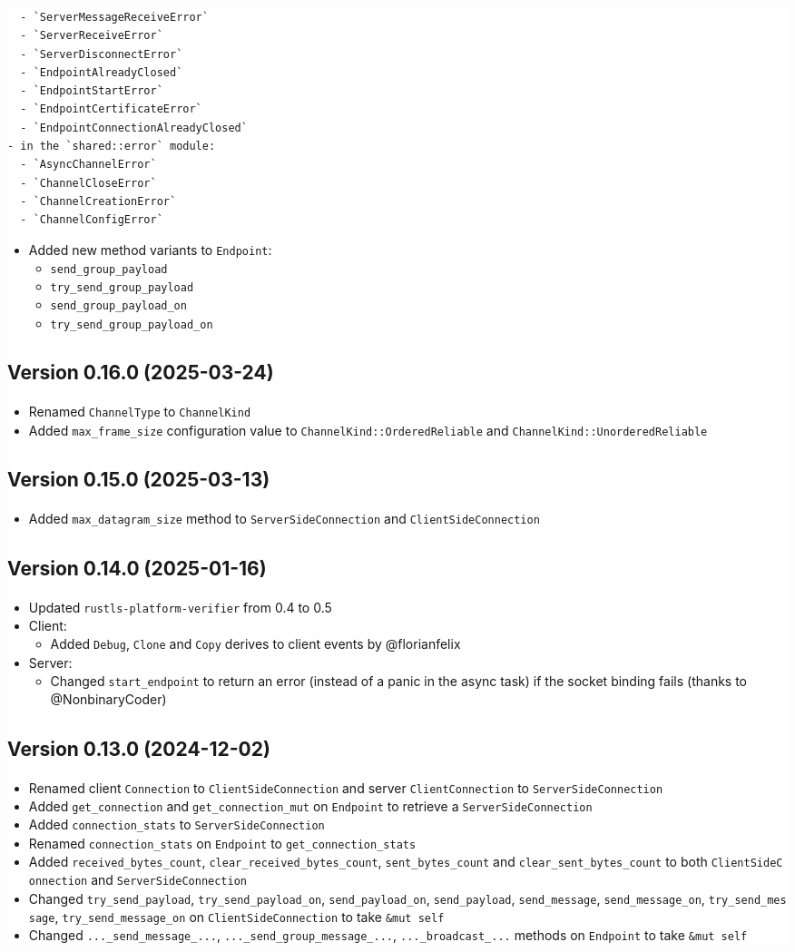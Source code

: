       - `ServerMessageReceiveError`
      - `ServerReceiveError`
      - `ServerDisconnectError`
      - `EndpointAlreadyClosed`
      - `EndpointStartError`
      - `EndpointCertificateError`
      - `EndpointConnectionAlreadyClosed`
    - in the `shared::error` module:
      - `AsyncChannelError`
      - `ChannelCloseError`
      - `ChannelCreationError`
      - `ChannelConfigError`
- Added new method variants to `Endpoint`:
  - `send_group_payload`
  - `try_send_group_payload`
  - `send_group_payload_on`
  - `try_send_group_payload_on`

## Version 0.16.0 (2025-03-24)

- Renamed `ChannelType` to `ChannelKind`
- Added `max_frame_size` configuration value to `ChannelKind::OrderedReliable` and `ChannelKind::UnorderedReliable`

## Version 0.15.0 (2025-03-13)

- Added `max_datagram_size` method to `ServerSideConnection` and `ClientSideConnection`

## Version 0.14.0 (2025-01-16)

- Updated `rustls-platform-verifier` from 0.4 to 0.5
- Client:
  - Added `Debug`, `Clone` and `Copy` derives to client events by @florianfelix
- Server: 
  - Changed `start_endpoint` to return an error (instead of a panic in the async task) if the socket binding fails (thanks to @NonbinaryCoder)

## Version 0.13.0 (2024-12-02)

- Renamed client `Connection` to `ClientSideConnection` and server `ClientConnection` to `ServerSideConnection`
- Added `get_connection` and `get_connection_mut` on `Endpoint` to retrieve a `ServerSideConnection`
- Added `connection_stats` to `ServerSideConnection`
- Renamed `connection_stats` on `Endpoint` to `get_connection_stats`
- Added `received_bytes_count`, `clear_received_bytes_count`, `sent_bytes_count` and `clear_sent_bytes_count` to both `ClientSideConnection` and `ServerSideConnection`
- Changed `try_send_payload`, `try_send_payload_on`, `send_payload_on`, `send_payload`, `send_message`, `send_message_on`, `try_send_message`, `try_send_message_on` on `ClientSideConnection` to take `&mut self`
- Changed `..._send_message_...`, `..._send_group_message_...`, `..._broadcast_...` methods on `Endpoint` to take `&mut self`

